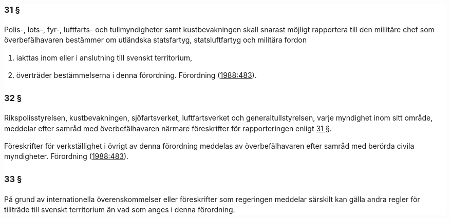 ### 31 §

Polis-, lots-, fyr-, luftfarts- och tullmyndigheter samt kustbevakningen skall snarast möjligt rapportera till den millitäre chef som överbefälhavaren bestämmer om utländska statsfartyg, statsluftfartyg och militära fordon

1. iakttas inom eller i anslutning till svenskt territorium,

2. överträder bestämmelserna i denna förordning. Förordning ([1988:483](https://selex.se/eli/sfs/1988/483)).

### 32 §

Rikspolisstyrelsen, kustbevakningen, sjöfartsverket, luftfartsverket och generaltullstyrelsen, varje myndighet inom sitt område, meddelar efter samråd med överbefälhavaren närmare föreskrifter för rapporteringen enligt [31 §](#31).

Föreskrifter för verkställighet i övrigt av denna förordning meddelas av överbefälhavaren efter samråd med berörda civila myndigheter. Förordning ([1988:483](https://selex.se/eli/sfs/1988/483)).

### 33 §

På grund av internationella överenskommelser eller föreskrifter som regeringen meddelar särskilt kan gälla andra regler för tillträde till svenskt territorium än vad som anges i denna förordning.